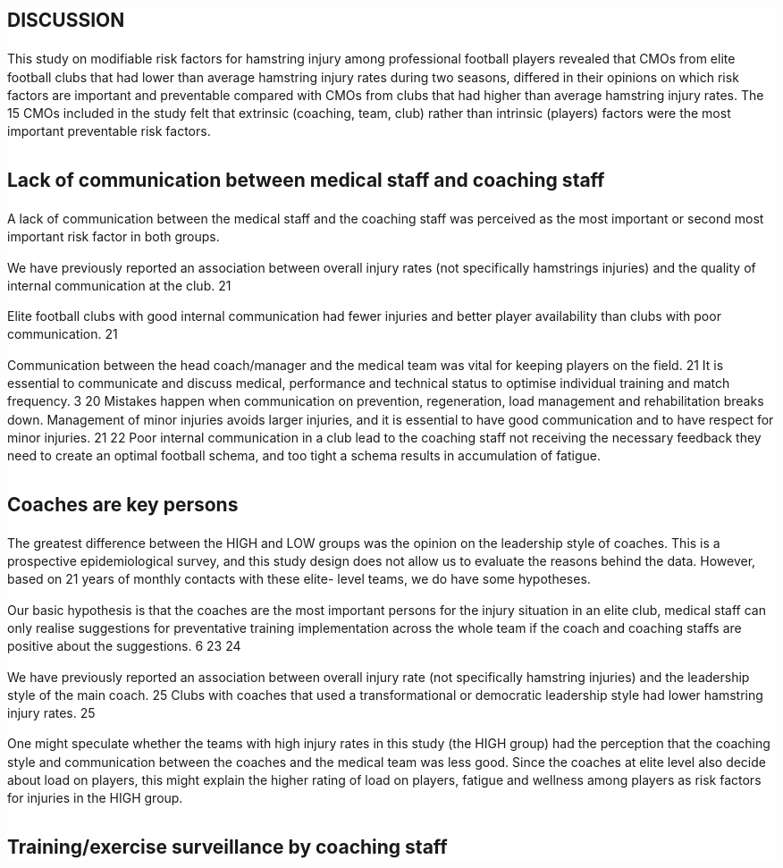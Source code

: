 ## DISCUSSION

This study on modifiable risk factors for hamstring injury among professional football players revealed that CMOs from  elite  football  clubs  that  had  lower  than  average hamstring  injury  rates  during  two  seasons,  differed  in their opinions on which risk factors are important and preventable compared with CMOs from clubs that had higher than average hamstring injury rates. The 15 CMOs included in the study felt that extrinsic (coaching, team, club) rather than intrinsic (players) factors were the most important preventable risk factors.

## Lack of communication between medical staff and coaching staff

A lack of communication between the medical staff and the coaching staff was perceived as the most important or second most important risk factor in both groups.

We  have  previously  reported  an  association  between overall injury rates (not specifically hamstrings injuries) and the quality of internal communication at the club. 21

Elite football clubs with good internal communication had fewer injuries and better player availability than clubs with poor communication. 21

Communication  between  the  head  coach/manager and the  medical  team  was  vital  for  keeping  players  on the  field. 21 It  is  essential  to  communicate  and  discuss medical,  performance  and  technical  status  to  optimise individual  training  and  match  frequency. 3  20 Mistakes happen when communication on prevention, regeneration, load management and rehabilitation breaks down. Management of minor injuries avoids larger injuries, and it is essential to have good communication and to have respect for minor injuries. 21 22 Poor  internal  communication in a club lead to the coaching staff not receiving the  necessary  feedback  they  need  to  create  an  optimal football schema, and too tight a schema results in accumulation of fatigue.

## Coaches are key persons

The  greatest  difference  between  the  HIGH  and  LOW groups  was  the  opinion  on  the  leadership  style  of coaches.  This  is  a  prospective  epidemiological  survey, and this study design does not allow us to evaluate the reasons behind the data. However, based on 21 years of monthly contacts with these elite-  level teams, we do have some hypotheses.

Our basic hypothesis is that the coaches are the most important persons for the injury situation in an elite club, medical staff can only realise suggestions for preventative training  implementation  across  the  whole  team  if  the coach and coaching staffs are positive about the suggestions. 6 23 24

We  have  previously  reported  an  association  between overall  injury  rate  (not  specifically  hamstring  injuries) and the leadership style of the main coach. 25 Clubs with coaches that used a transformational or democratic leadership style had lower hamstring injury rates. 25

One  might  speculate  whether  the  teams  with  high injury  rates  in  this  study  (the  HIGH  group)  had  the perception that the coaching style and communication between the coaches and the medical team was less good. Since the coaches at elite level also decide about load on players, this might explain the higher rating of load on players, fatigue and wellness among players as risk factors for injuries in the HIGH group.

## Training/exercise surveillance by coaching staff
